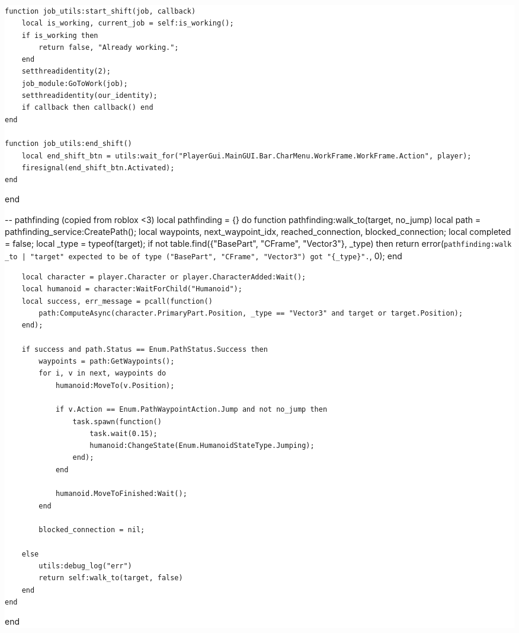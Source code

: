     function job_utils:start_shift(job, callback)
        local is_working, current_job = self:is_working();
        if is_working then
            return false, "Already working.";
        end
        setthreadidentity(2);
        job_module:GoToWork(job);
        setthreadidentity(our_identity);
        if callback then callback() end
    end

    function job_utils:end_shift()
        local end_shift_btn = utils:wait_for("PlayerGui.MainGUI.Bar.CharMenu.WorkFrame.WorkFrame.Action", player);
        firesignal(end_shift_btn.Activated);
    end
end

-- pathfinding (copied from roblox <3)
local pathfinding = {} do
    function pathfinding:walk_to(target, no_jump)
        local path = pathfinding_service:CreatePath();
        local waypoints, next_waypoint_idx, reached_connection, blocked_connection;
        local completed = false;
        local _type = typeof(target);
        if not table.find({"BasePart", "CFrame", "Vector3"}, _type) then
            return error(`pathfinding:walk_to | "target" expected to be of type ("BasePart", "CFrame", "Vector3") got "{_type}".`, 0);
        end

        local character = player.Character or player.CharacterAdded:Wait();
        local humanoid = character:WaitForChild("Humanoid");
        local success, err_message = pcall(function()
            path:ComputeAsync(character.PrimaryPart.Position, _type == "Vector3" and target or target.Position);
        end);

        if success and path.Status == Enum.PathStatus.Success then
            waypoints = path:GetWaypoints();
            for i, v in next, waypoints do                
                humanoid:MoveTo(v.Position);

                if v.Action == Enum.PathWaypointAction.Jump and not no_jump then
                    task.spawn(function()
                        task.wait(0.15);
                        humanoid:ChangeState(Enum.HumanoidStateType.Jumping);
                    end);
                end

                humanoid.MoveToFinished:Wait();
            end

            blocked_connection = nil;

        else
            utils:debug_log("err")
            return self:walk_to(target, false)
        end
    end
end
